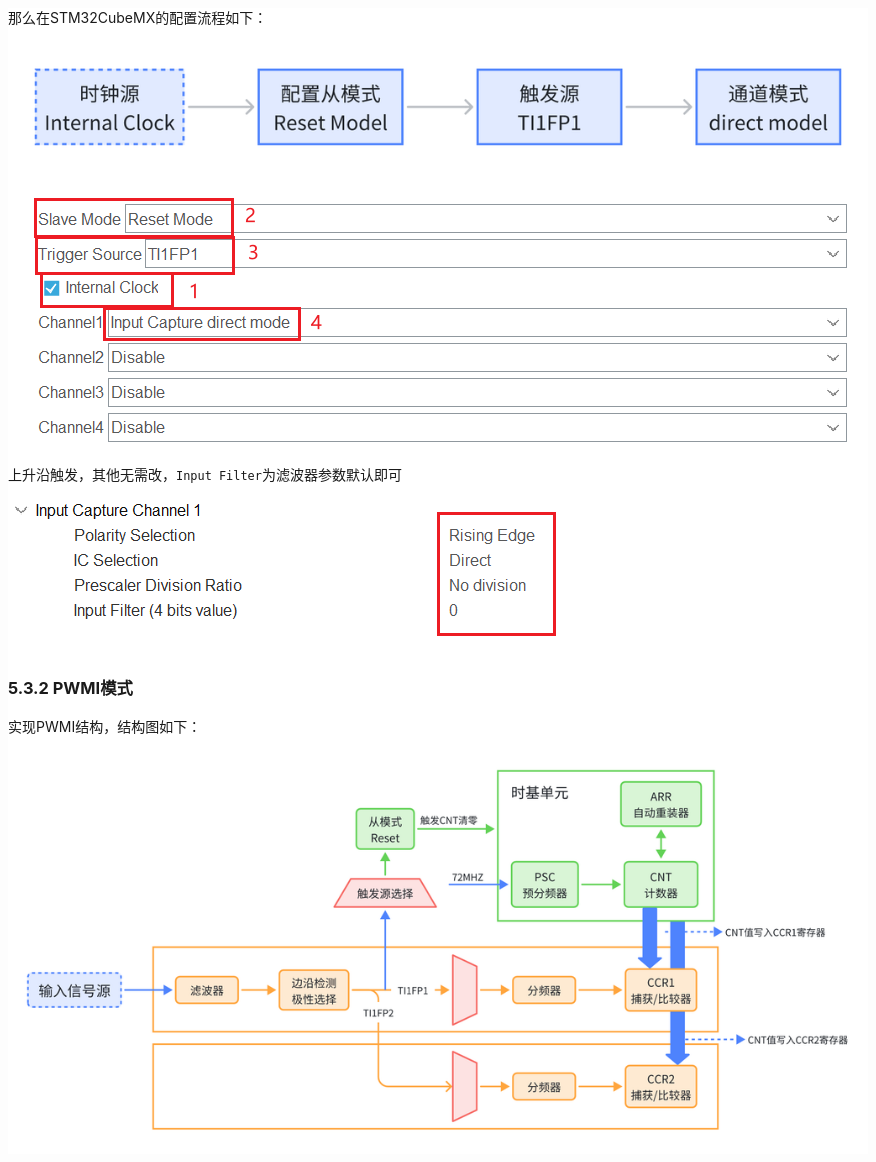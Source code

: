 那么在STM32CubeMX的配置流程如下：

![image-20241212000507208](5.Timer%E8%BE%93%E5%85%A5%E6%8D%95%E8%8E%B7/image-20241212000507208.png)

![image-20241212000612755](5.Timer%E8%BE%93%E5%85%A5%E6%8D%95%E8%8E%B7/image-20241212000612755.png)

上升沿触发，其他无需改，`Input Filter`为滤波器参数默认即可

![image-20241212000759737](5.Timer%E8%BE%93%E5%85%A5%E6%8D%95%E8%8E%B7/image-20241212000759737.png)

### 5.3.2 PWMI模式

实现PWMI结构，结构图如下：

![image-20241211222427955](5.Timer%E8%BE%93%E5%85%A5%E6%8D%95%E8%8E%B7/image-20241211222427955.png)
